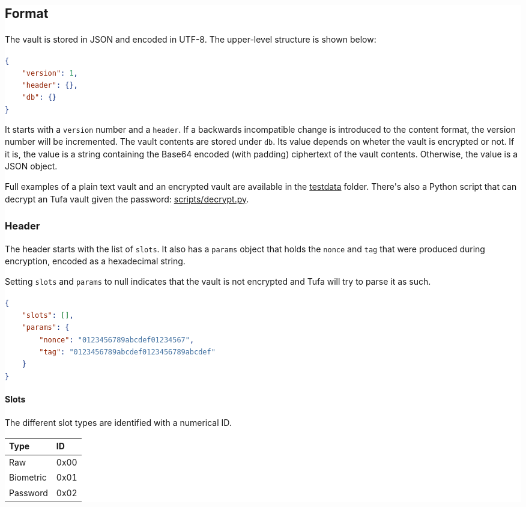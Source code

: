 ## Format

The vault is stored in JSON and encoded in UTF-8. The upper-level structure is
shown below:

```json
{
    "version": 1,
    "header": {},
    "db": {}
}
```

It starts with a ``version`` number and a ``header``. If a backwards
incompatible change is introduced to the content format, the version number will
be incremented. The vault contents are stored under ``db``. Its value depends on
wheter the vault is encrypted or not. If it is, the value is a string containing
the Base64 encoded (with padding) ciphertext of the vault contents. Otherwise,
the value is a JSON object.

Full examples of a plain text vault and an encrypted vault are available in the
[testdata](/testdata) folder. There's also a Python script that can decrypt an
Tufa vault given the password: [scripts/decrypt.py](/scripts/decrypt.py).

### Header

The header starts with the list of ``slots``. It also has a ``params`` object
that holds the ``nonce`` and ``tag`` that were produced during encryption,
encoded as a hexadecimal string.

Setting ``slots`` and ``params`` to null indicates that the vault is not
encrypted and Tufa will try to parse it as such.

```json
{
    "slots": [],
    "params": {
        "nonce": "0123456789abcdef01234567",
        "tag": "0123456789abcdef0123456789abcdef"
    }
}
```

#### Slots

The different slot types are identified with a numerical ID.

| Type      | ID   |
| :-------- | :--- |
| Raw       | 0x00 |
| Biometric | 0x01 |
| Password  | 0x02 |
